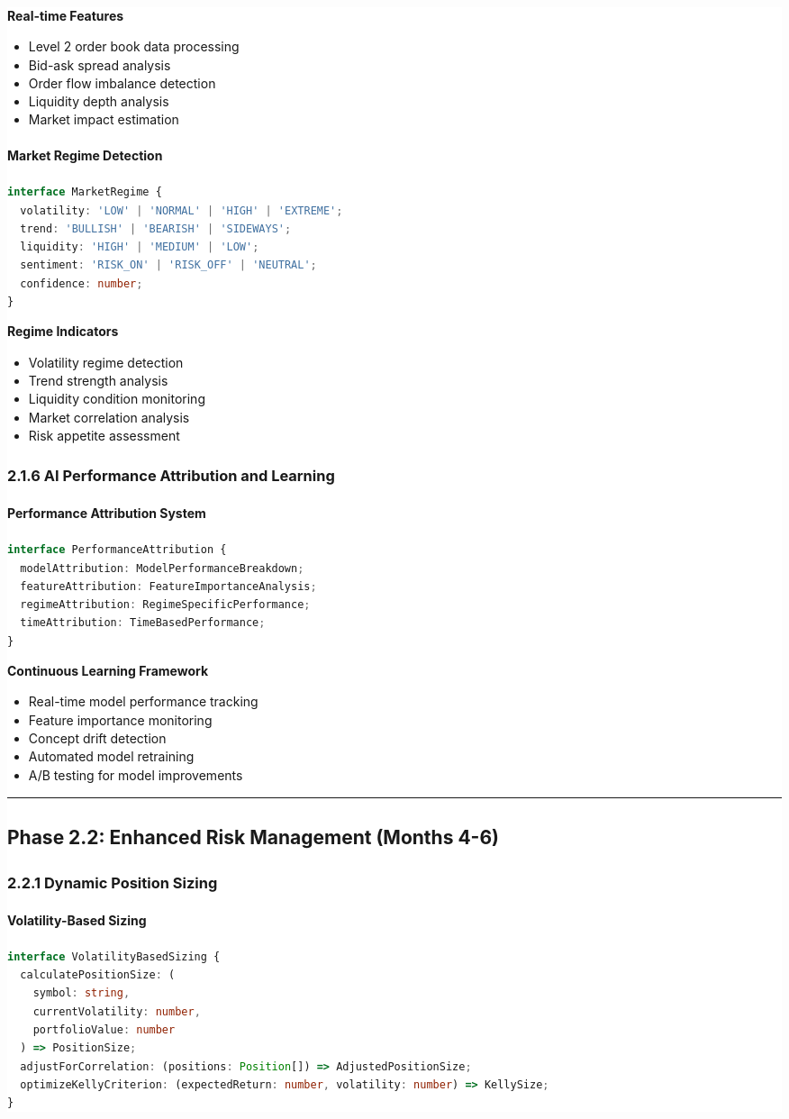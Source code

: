 **Real-time Features**
- Level 2 order book data processing
- Bid-ask spread analysis
- Order flow imbalance detection
- Liquidity depth analysis
- Market impact estimation

#### Market Regime Detection
```typescript
interface MarketRegime {
  volatility: 'LOW' | 'NORMAL' | 'HIGH' | 'EXTREME';
  trend: 'BULLISH' | 'BEARISH' | 'SIDEWAYS';
  liquidity: 'HIGH' | 'MEDIUM' | 'LOW';
  sentiment: 'RISK_ON' | 'RISK_OFF' | 'NEUTRAL';
  confidence: number;
}
```

**Regime Indicators**
- Volatility regime detection
- Trend strength analysis
- Liquidity condition monitoring
- Market correlation analysis
- Risk appetite assessment

### 2.1.6 AI Performance Attribution and Learning

#### Performance Attribution System
```typescript
interface PerformanceAttribution {
  modelAttribution: ModelPerformanceBreakdown;
  featureAttribution: FeatureImportanceAnalysis;
  regimeAttribution: RegimeSpecificPerformance;
  timeAttribution: TimeBasedPerformance;
}
```

**Continuous Learning Framework**
- Real-time model performance tracking
- Feature importance monitoring
- Concept drift detection
- Automated model retraining
- A/B testing for model improvements

---

## Phase 2.2: Enhanced Risk Management (Months 4-6)

### 2.2.1 Dynamic Position Sizing

#### Volatility-Based Sizing
```typescript
interface VolatilityBasedSizing {
  calculatePositionSize: (
    symbol: string,
    currentVolatility: number,
    portfolioValue: number
  ) => PositionSize;
  adjustForCorrelation: (positions: Position[]) => AdjustedPositionSize;
  optimizeKellyCriterion: (expectedReturn: number, volatility: number) => KellySize;
}
```
